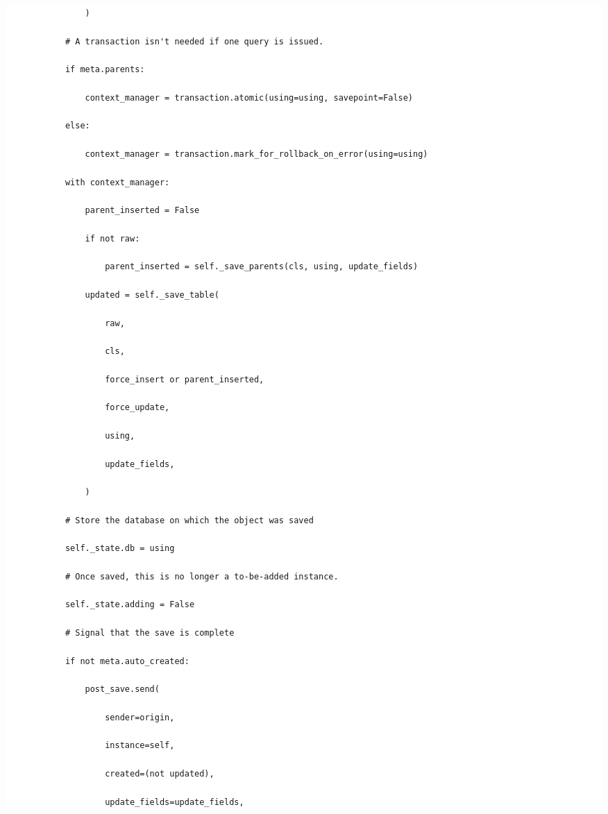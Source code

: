                     )

                # A transaction isn't needed if one query is issued.

                if meta.parents:

                    context_manager = transaction.atomic(using=using, savepoint=False)

                else:

                    context_manager = transaction.mark_for_rollback_on_error(using=using)

                with context_manager:

                    parent_inserted = False

                    if not raw:

                        parent_inserted = self._save_parents(cls, using, update_fields)

                    updated = self._save_table(

                        raw,

                        cls,

                        force_insert or parent_inserted,

                        force_update,

                        using,

                        update_fields,

                    )

                # Store the database on which the object was saved

                self._state.db = using

                # Once saved, this is no longer a to-be-added instance.

                self._state.adding = False

                # Signal that the save is complete

                if not meta.auto_created:

                    post_save.send(

                        sender=origin,

                        instance=self,

                        created=(not updated),

                        update_fields=update_fields,
